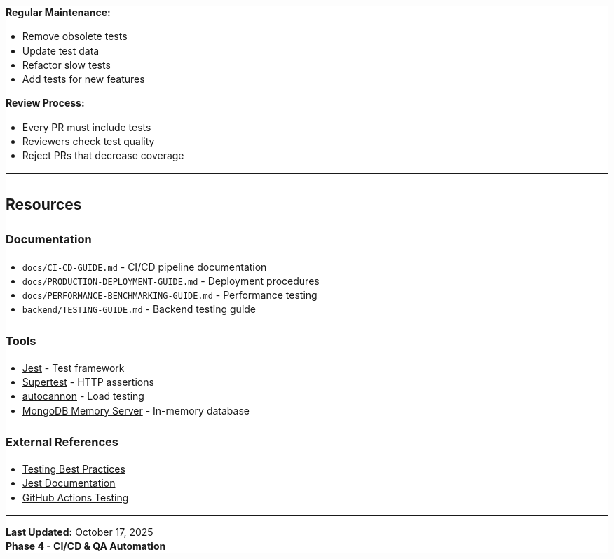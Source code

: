 **Regular Maintenance:**
- Remove obsolete tests
- Update test data
- Refactor slow tests
- Add tests for new features

**Review Process:**
- Every PR must include tests
- Reviewers check test quality
- Reject PRs that decrease coverage

---

## Resources

### Documentation
- `docs/CI-CD-GUIDE.md` - CI/CD pipeline documentation
- `docs/PRODUCTION-DEPLOYMENT-GUIDE.md` - Deployment procedures
- `docs/PERFORMANCE-BENCHMARKING-GUIDE.md` - Performance testing
- `backend/TESTING-GUIDE.md` - Backend testing guide

### Tools
- [Jest](https://jestjs.io/) - Test framework
- [Supertest](https://github.com/visionmedia/supertest) - HTTP assertions
- [autocannon](https://github.com/mcollina/autocannon) - Load testing
- [MongoDB Memory Server](https://github.com/nodkz/mongodb-memory-server) - In-memory database

### External References
- [Testing Best Practices](https://github.com/goldbergyoni/javascript-testing-best-practices)
- [Jest Documentation](https://jestjs.io/docs/getting-started)
- [GitHub Actions Testing](https://docs.github.com/en/actions/automating-builds-and-tests)

---

**Last Updated:** October 17, 2025  
**Phase 4 - CI/CD & QA Automation**

